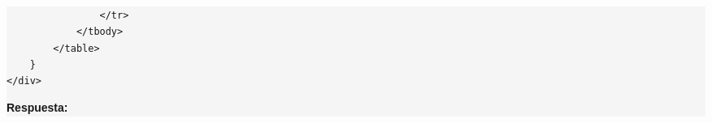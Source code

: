                     </tr>
                </tbody>
            </table>
        }
    </div>
</body>
</html> 

**Respuesta:**
<style>
        body {
            font-family: Arial, sans-serif;
            max-width: 900px;
            margin: 50px auto;
            padding: 20px;
            background-color: #f5f5f5;
        }
        .container {
            background-color: white;
            padding: 30px;
            border-radius: 8px;
            box-shadow: 0 2px 4px rgba(0,0,0,0.1);
        }
        h1 {
            color: #333;
            text-align: center;
        }
        .form-group {
            margin-bottom: 20px;
        }
        label {
            display: block;
            margin-bottom: 5px;
            font-weight: bold;
            color: #555;
        }
        input[type="text"] {
            width: 100%;
            padding: 10px;
            border: 1px solid #ddd;
            border-radius: 4px;
            font-size: 16px;
            box-sizing: border-box;
        }
        button {
            background-color: #007bff;
            color: white;
            padding: 12px 30px;
            border: none;
            border-radius: 4px;
            cursor: pointer;
            font-size: 16px;
            width: 100%;
        }
        button:hover {
            background-color: #0056b3;
        }
        .error {
            color: #dc3545;
            font-size: 14px;
            margin-top: 5px;
        }
        table {
            width: 100%;